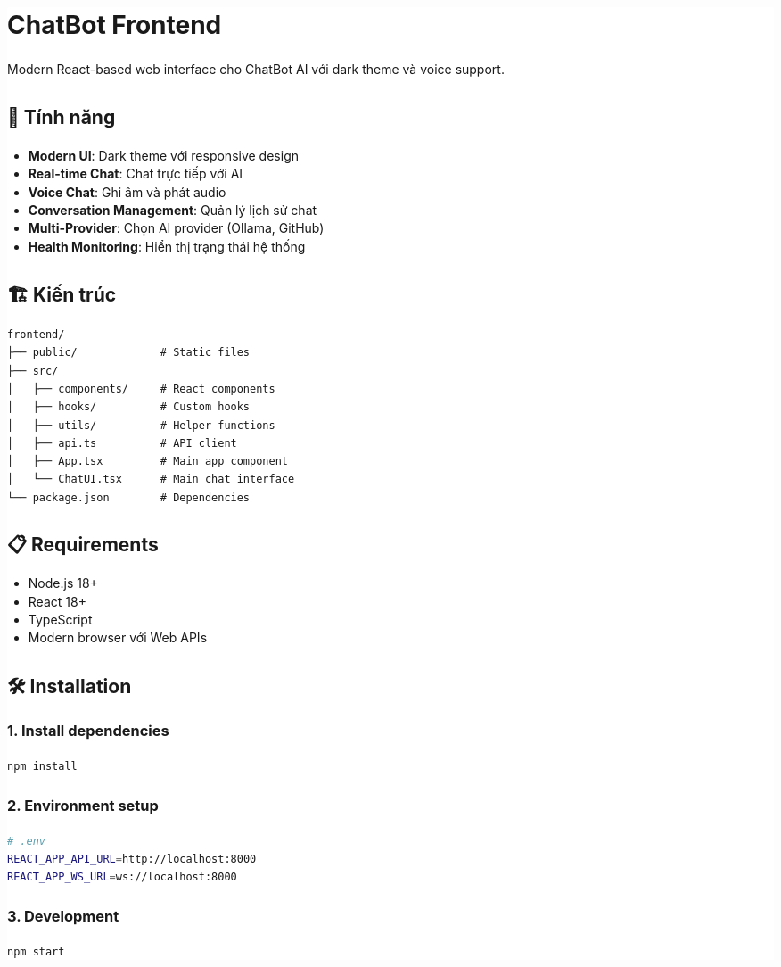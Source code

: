 # ChatBot Frontend

Modern React-based web interface cho ChatBot AI với dark theme và voice support.

## 🚀 Tính năng

- **Modern UI**: Dark theme với responsive design
- **Real-time Chat**: Chat trực tiếp với AI
- **Voice Chat**: Ghi âm và phát audio
- **Conversation Management**: Quản lý lịch sử chat
- **Multi-Provider**: Chọn AI provider (Ollama, GitHub)
- **Health Monitoring**: Hiển thị trạng thái hệ thống

## 🏗️ Kiến trúc

```
frontend/
├── public/             # Static files
├── src/
│   ├── components/     # React components
│   ├── hooks/          # Custom hooks
│   ├── utils/          # Helper functions
│   ├── api.ts          # API client
│   ├── App.tsx         # Main app component
│   └── ChatUI.tsx      # Main chat interface
└── package.json        # Dependencies
```

## 📋 Requirements

- Node.js 18+
- React 18+
- TypeScript
- Modern browser với Web APIs

## 🛠️ Installation

### 1. Install dependencies
```bash
npm install
```

### 2. Environment setup
```bash
# .env
REACT_APP_API_URL=http://localhost:8000
REACT_APP_WS_URL=ws://localhost:8000
```

### 3. Development
```bash
npm start
```
